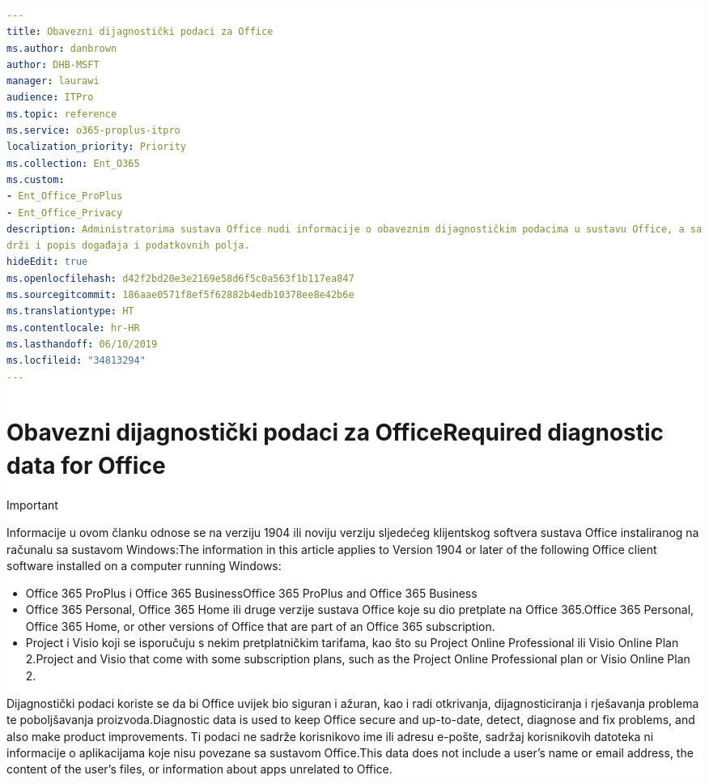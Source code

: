 ```yaml
---
title: Obavezni dijagnostički podaci za Office
ms.author: danbrown
author: DHB-MSFT
manager: laurawi
audience: ITPro
ms.topic: reference
ms.service: o365-proplus-itpro
localization_priority: Priority
ms.collection: Ent_O365
ms.custom:
- Ent_Office_ProPlus
- Ent_Office_Privacy
description: Administratorima sustava Office nudi informacije o obaveznim dijagnostičkim podacima u sustavu Office, a sadrži i popis događaja i podatkovnih polja.
hideEdit: true
ms.openlocfilehash: d42f2bd20e3e2169e58d6f5c0a563f1b117ea847
ms.sourcegitcommit: 186aae0571f8ef5f62882b4edb10378ee8e42b6e
ms.translationtype: HT
ms.contentlocale: hr-HR
ms.lasthandoff: 06/10/2019
ms.locfileid: "34813294"
---
```

# <a name="required-diagnostic-data-for-office"></a><span data-ttu-id="b6c1d-103">Obavezni dijagnostički podaci za Office</span><span class="sxs-lookup"><span data-stu-id="b6c1d-103">Required diagnostic data for Office</span></span>

> [!IMPORTANT]
> <span data-ttu-id="b6c1d-104">Informacije u ovom članku odnose se na verziju 1904 ili noviju verziju sljedećeg klijentskog softvera sustava Office instaliranog na računalu sa sustavom Windows:</span><span class="sxs-lookup"><span data-stu-id="b6c1d-104">The information in this article applies to Version 1904 or later of the following Office client software installed on a computer running Windows:</span></span>
> - <span data-ttu-id="b6c1d-105">Office 365 ProPlus i Office 365 Business</span><span class="sxs-lookup"><span data-stu-id="b6c1d-105">Office 365 ProPlus and Office 365 Business</span></span>
> - <span data-ttu-id="b6c1d-106">Office 365 Personal, Office 365 Home ili druge verzije sustava Office koje su dio pretplate na Office 365.</span><span class="sxs-lookup"><span data-stu-id="b6c1d-106">Office 365 Personal, Office 365 Home, or other versions of Office that are part of an Office 365 subscription.</span></span>
> - <span data-ttu-id="b6c1d-107">Project i Visio koji se isporučuju s nekim pretplatničkim tarifama, kao što su Project Online Professional ili Visio Online Plan 2.</span><span class="sxs-lookup"><span data-stu-id="b6c1d-107">Project and Visio that come with some subscription plans, such as the Project Online Professional plan or Visio Online Plan 2.</span></span>

<span data-ttu-id="b6c1d-108">Dijagnostički podaci koriste se da bi Office uvijek bio siguran i ažuran, kao i radi otkrivanja, dijagnosticiranja i rješavanja problema te poboljšavanja proizvoda.</span><span class="sxs-lookup"><span data-stu-id="b6c1d-108">Diagnostic data is used to keep Office secure and up-to-date, detect, diagnose and fix problems, and also make product improvements.</span></span> <span data-ttu-id="b6c1d-109">Ti podaci ne sadrže korisnikovo ime ili adresu e-pošte, sadržaj korisnikovih datoteka ni informacije o aplikacijama koje nisu povezane sa sustavom Office.</span><span class="sxs-lookup"><span data-stu-id="b6c1d-109">This data does not include a user’s name or email address, the content of the user’s files, or information about apps unrelated to Office.</span></span>
